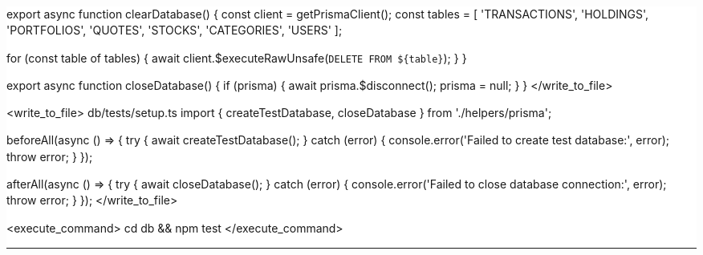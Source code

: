 export async function clearDatabase() {
  const client = getPrismaClient();
  const tables = [
    'TRANSACTIONS',
    'HOLDINGS',
    'PORTFOLIOS',
    'QUOTES',
    'STOCKS',
    'CATEGORIES',
    'USERS'
  ];

  for (const table of tables) {
    await client.$executeRawUnsafe(`DELETE FROM ${table}`);
  }
}

export async function closeDatabase() {
  if (prisma) {
    await prisma.$disconnect();
    prisma = null;
  }
}
</content>
</write_to_file>

<write_to_file>
<path>db/tests/setup.ts</path>
<content>import { createTestDatabase, closeDatabase } from './helpers/prisma';

beforeAll(async () => {
  try {
    await createTestDatabase();
  } catch (error) {
    console.error('Failed to create test database:', error);
    throw error;
  }
});

afterAll(async () => {
  try {
    await closeDatabase();
  } catch (error) {
    console.error('Failed to close database connection:', error);
    throw error;
  }
});
</content>
</write_to_file>

<execute_command>
<command>cd db && npm test</command>
</execute_command>

---